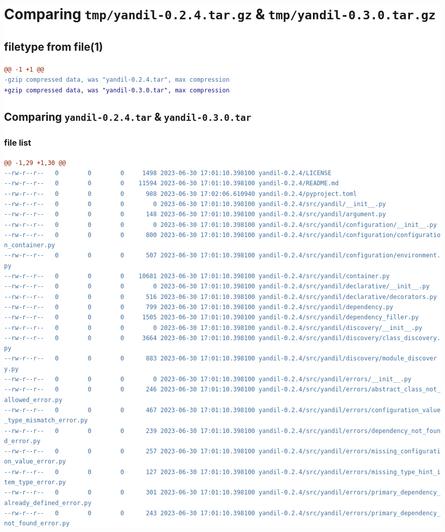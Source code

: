 # Comparing `tmp/yandil-0.2.4.tar.gz` & `tmp/yandil-0.3.0.tar.gz`

## filetype from file(1)

```diff
@@ -1 +1 @@
-gzip compressed data, was "yandil-0.2.4.tar", max compression
+gzip compressed data, was "yandil-0.3.0.tar", max compression
```

## Comparing `yandil-0.2.4.tar` & `yandil-0.3.0.tar`

### file list

```diff
@@ -1,29 +1,30 @@
--rw-r--r--   0        0        0     1498 2023-06-30 17:01:10.398100 yandil-0.2.4/LICENSE
--rw-r--r--   0        0        0    11594 2023-06-30 17:01:10.398100 yandil-0.2.4/README.md
--rw-r--r--   0        0        0      988 2023-06-30 17:02:06.610940 yandil-0.2.4/pyproject.toml
--rw-r--r--   0        0        0        0 2023-06-30 17:01:10.398100 yandil-0.2.4/src/yandil/__init__.py
--rw-r--r--   0        0        0      148 2023-06-30 17:01:10.398100 yandil-0.2.4/src/yandil/argument.py
--rw-r--r--   0        0        0        0 2023-06-30 17:01:10.398100 yandil-0.2.4/src/yandil/configuration/__init__.py
--rw-r--r--   0        0        0      800 2023-06-30 17:01:10.398100 yandil-0.2.4/src/yandil/configuration/configuration_container.py
--rw-r--r--   0        0        0      507 2023-06-30 17:01:10.398100 yandil-0.2.4/src/yandil/configuration/environment.py
--rw-r--r--   0        0        0    10681 2023-06-30 17:01:10.398100 yandil-0.2.4/src/yandil/container.py
--rw-r--r--   0        0        0        0 2023-06-30 17:01:10.398100 yandil-0.2.4/src/yandil/declarative/__init__.py
--rw-r--r--   0        0        0      516 2023-06-30 17:01:10.398100 yandil-0.2.4/src/yandil/declarative/decorators.py
--rw-r--r--   0        0        0      799 2023-06-30 17:01:10.398100 yandil-0.2.4/src/yandil/dependency.py
--rw-r--r--   0        0        0     1505 2023-06-30 17:01:10.398100 yandil-0.2.4/src/yandil/dependency_filler.py
--rw-r--r--   0        0        0        0 2023-06-30 17:01:10.398100 yandil-0.2.4/src/yandil/discovery/__init__.py
--rw-r--r--   0        0        0     3664 2023-06-30 17:01:10.398100 yandil-0.2.4/src/yandil/discovery/class_discovery.py
--rw-r--r--   0        0        0      883 2023-06-30 17:01:10.398100 yandil-0.2.4/src/yandil/discovery/module_discovery.py
--rw-r--r--   0        0        0        0 2023-06-30 17:01:10.398100 yandil-0.2.4/src/yandil/errors/__init__.py
--rw-r--r--   0        0        0      246 2023-06-30 17:01:10.398100 yandil-0.2.4/src/yandil/errors/abstract_class_not_allowed_error.py
--rw-r--r--   0        0        0      467 2023-06-30 17:01:10.398100 yandil-0.2.4/src/yandil/errors/configuration_value_type_mismatch_error.py
--rw-r--r--   0        0        0      239 2023-06-30 17:01:10.398100 yandil-0.2.4/src/yandil/errors/dependency_not_found_error.py
--rw-r--r--   0        0        0      257 2023-06-30 17:01:10.398100 yandil-0.2.4/src/yandil/errors/missing_configuration_value_error.py
--rw-r--r--   0        0        0      127 2023-06-30 17:01:10.398100 yandil-0.2.4/src/yandil/errors/missing_type_hint_item_type_error.py
--rw-r--r--   0        0        0      301 2023-06-30 17:01:10.398100 yandil-0.2.4/src/yandil/errors/primary_dependency_already_defined_error.py
--rw-r--r--   0        0        0      243 2023-06-30 17:01:10.398100 yandil-0.2.4/src/yandil/errors/primary_dependency_not_found_error.py
```